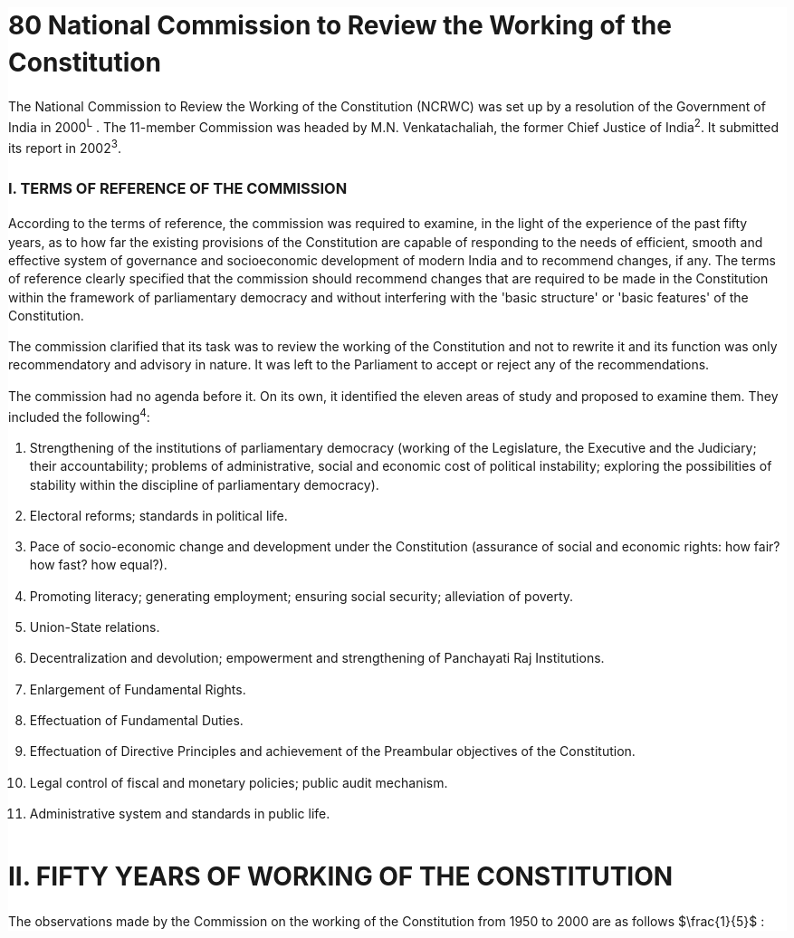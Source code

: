 # **80 National Commission to Review the Working of the Constitution**

The National Commission to Review the Working of the Constitution (NCRWC) was set up by a resolution of the Government of India in  $2000^{\text{L}}$ . The 11-member Commission was headed by M.N. Venkatachaliah, the former Chief Justice of India<sup>2</sup>. It submitted its report in 2002<sup>3</sup>.

### **I. TERMS OF REFERENCE OF THE COMMISSION**

According to the terms of reference, the commission was required to examine, in the light of the experience of the past fifty years, as to how far the existing provisions of the Constitution are capable of responding to the needs of efficient, smooth and effective system of governance and socioeconomic development of modern India and to recommend changes, if any. The terms of reference clearly specified that the commission should recommend changes that are required to be made in the Constitution within the framework of parliamentary democracy and without interfering with the 'basic structure' or 'basic features' of the Constitution.

The commission clarified that its task was to review the working of the Constitution and not to rewrite it and its function was only recommendatory and advisory in nature. It was left to the Parliament to accept or reject any of the recommendations.

The commission had no agenda before it. On its own, it identified the eleven areas of study and proposed to examine them. They included the following<sup>4</sup>:

1. Strengthening of the institutions of parliamentary democracy (working of the Legislature, the Executive and the Judiciary; their accountability; problems of administrative, social and economic cost of political instability; exploring the possibilities of stability within the discipline of parliamentary democracy).

2. Electoral reforms; standards in political life.


3. Pace of socio-economic change and development under the Constitution (assurance of social and economic rights: how fair? how fast? how equal?).

4. Promoting literacy; generating employment; ensuring social security; alleviation of poverty.

5. Union-State relations.

6. Decentralization and devolution; empowerment and strengthening of Panchayati Raj Institutions.

7. Enlargement of Fundamental Rights.

8. Effectuation of Fundamental Duties.

9. Effectuation of Directive Principles and achievement of the Preambular objectives of the Constitution.

10. Legal control of fiscal and monetary policies; public audit mechanism.

11. Administrative system and standards in public life.

# **II. FIFTY YEARS OF WORKING OF THE CONSTITUTION**

The observations made by the Commission on the working of the Constitution from 1950 to 2000 are as follows $\frac{1}{5}$ :
